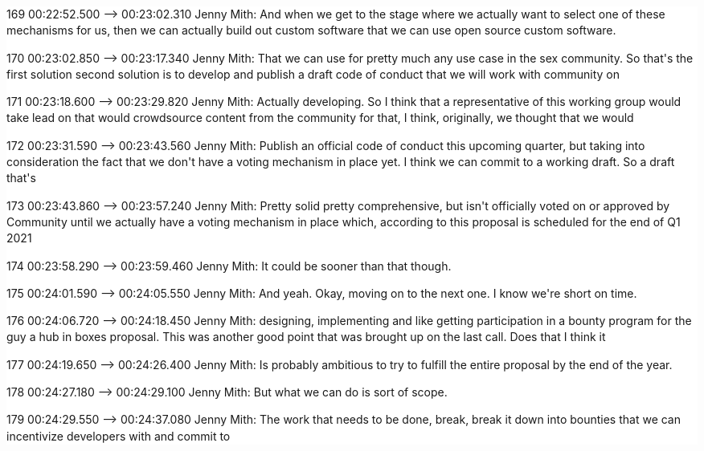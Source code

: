 169
00:22:52.500 --> 00:23:02.310
Jenny Mith: And when we get to the stage where we actually want to select one of these mechanisms for us, then we can actually build out custom software that we can use open source custom software.

170
00:23:02.850 --> 00:23:17.340
Jenny Mith: That we can use for pretty much any use case in the sex community. So that's the first solution second solution is to develop and publish a draft code of conduct that we will work with community on

171
00:23:18.600 --> 00:23:29.820
Jenny Mith: Actually developing. So I think that a representative of this working group would take lead on that would crowdsource content from the community for that, I think, originally, we thought that we would

172
00:23:31.590 --> 00:23:43.560
Jenny Mith: Publish an official code of conduct this upcoming quarter, but taking into consideration the fact that we don't have a voting mechanism in place yet. I think we can commit to a working draft. So a draft that's

173
00:23:43.860 --> 00:23:57.240
Jenny Mith: Pretty solid pretty comprehensive, but isn't officially voted on or approved by Community until we actually have a voting mechanism in place which, according to this proposal is scheduled for the end of Q1 2021

174
00:23:58.290 --> 00:23:59.460
Jenny Mith: It could be sooner than that though.

175
00:24:01.590 --> 00:24:05.550
Jenny Mith: And yeah. Okay, moving on to the next one. I know we're short on time.

176
00:24:06.720 --> 00:24:18.450
Jenny Mith: designing, implementing and like getting participation in a bounty program for the guy a hub in boxes proposal. This was another good point that was brought up on the last call. Does that I think it

177
00:24:19.650 --> 00:24:26.400
Jenny Mith: Is probably ambitious to try to fulfill the entire proposal by the end of the year.

178
00:24:27.180 --> 00:24:29.100
Jenny Mith: But what we can do is sort of scope.

179
00:24:29.550 --> 00:24:37.080
Jenny Mith: The work that needs to be done, break, break it down into bounties that we can incentivize developers with and commit to
